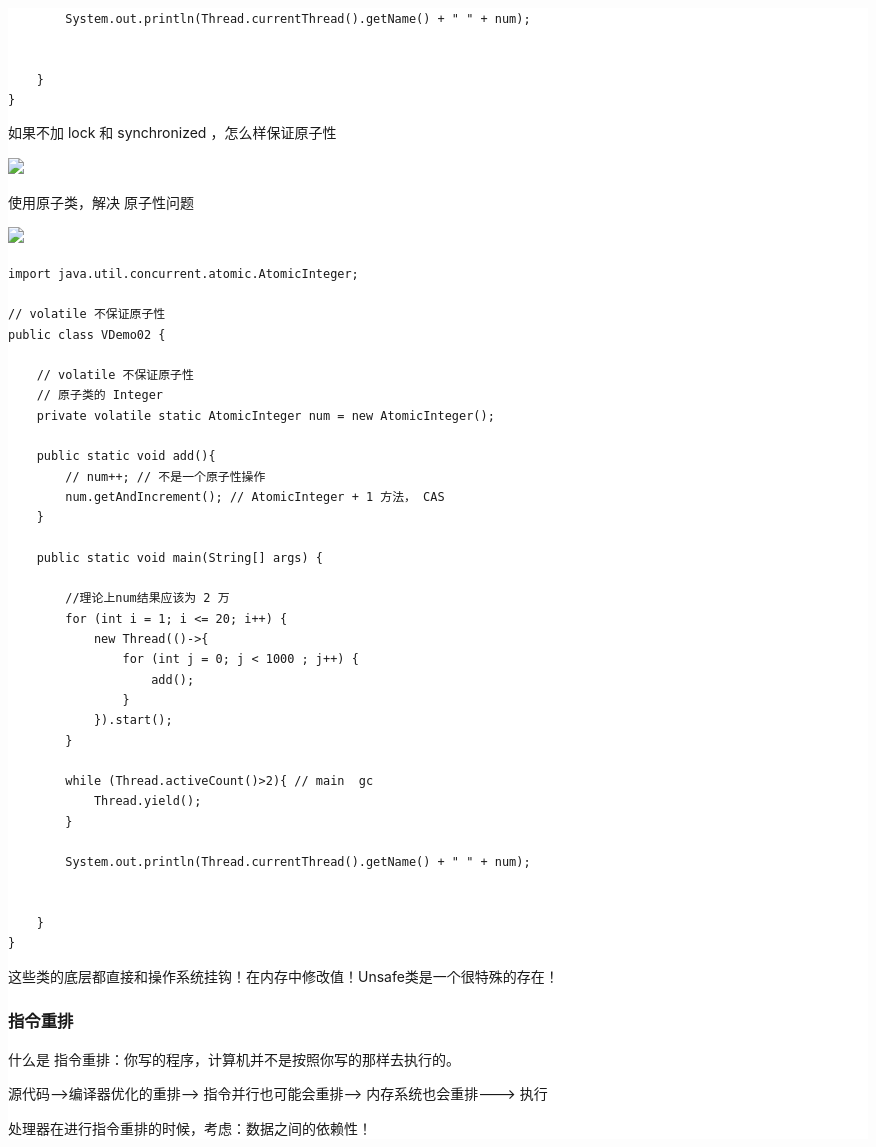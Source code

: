 	        System.out.println(Thread.currentThread().getName() + " " + num);
	
	
	    }
	}

如果不加 lock 和 synchronized ，怎么样保证原子性

![](https://s3.ax1x.com/2020/12/25/rfp7Wj.md.png)

使用原子类，解决 原子性问题

![](https://s3.ax1x.com/2020/12/25/rfpTYQ.png)

	import java.util.concurrent.atomic.AtomicInteger;
	
	// volatile 不保证原子性
	public class VDemo02 {
	
	    // volatile 不保证原子性
	    // 原子类的 Integer
	    private volatile static AtomicInteger num = new AtomicInteger();
	
	    public static void add(){
	        // num++; // 不是一个原子性操作
	        num.getAndIncrement(); // AtomicInteger + 1 方法， CAS
	    }
	
	    public static void main(String[] args) {
	
	        //理论上num结果应该为 2 万
	        for (int i = 1; i <= 20; i++) {
	            new Thread(()->{
	                for (int j = 0; j < 1000 ; j++) {
	                    add();
	                }
	            }).start();
	        }
	
	        while (Thread.activeCount()>2){ // main  gc
	            Thread.yield();
	        }
	
	        System.out.println(Thread.currentThread().getName() + " " + num);
	
	
	    }
	}

这些类的底层都直接和操作系统挂钩！在内存中修改值！Unsafe类是一个很特殊的存在！

### 指令重排

什么是 指令重排：你写的程序，计算机并不是按照你写的那样去执行的。

源代码-->编译器优化的重排--> 指令并行也可能会重排--> 内存系统也会重排---> 执行

处理器在进行指令重排的时候，考虑：数据之间的依赖性！
